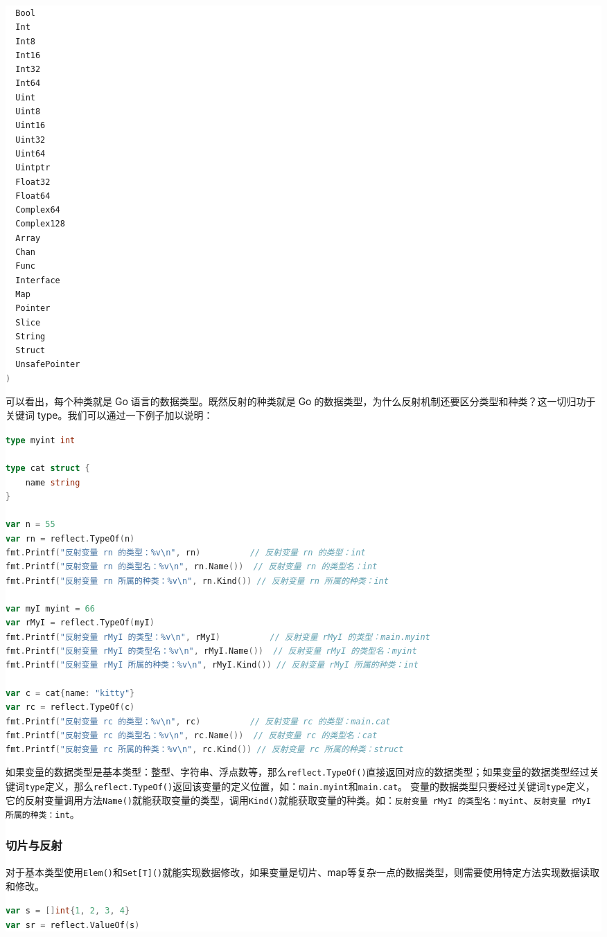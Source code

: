```go
  Bool
  Int
  Int8
  Int16
  Int32
  Int64
  Uint
  Uint8
  Uint16
  Uint32
  Uint64
  Uintptr
  Float32
  Float64
  Complex64
  Complex128
  Array
  Chan
  Func
  Interface
  Map
  Pointer
  Slice
  String
  Struct
  UnsafePointer
)
```
可以看出，每个种类就是 Go 语言的数据类型。既然反射的种类就是 Go 的数据类型，为什么反射机制还要区分类型和种类？这一切归功于关键词 type。我们可以通过一下例子加以说明：
```go
type myint int

type cat struct {
	name string
}

var n = 55
var rn = reflect.TypeOf(n)
fmt.Printf("反射变量 rn 的类型：%v\n", rn)          // 反射变量 rn 的类型：int
fmt.Printf("反射变量 rn 的类型名：%v\n", rn.Name())  // 反射变量 rn 的类型名：int
fmt.Printf("反射变量 rn 所属的种类：%v\n", rn.Kind()) // 反射变量 rn 所属的种类：int

var myI myint = 66
var rMyI = reflect.TypeOf(myI)
fmt.Printf("反射变量 rMyI 的类型：%v\n", rMyI)          // 反射变量 rMyI 的类型：main.myint
fmt.Printf("反射变量 rMyI 的类型名：%v\n", rMyI.Name())  // 反射变量 rMyI 的类型名：myint
fmt.Printf("反射变量 rMyI 所属的种类：%v\n", rMyI.Kind()) // 反射变量 rMyI 所属的种类：int

var c = cat{name: "kitty"}
var rc = reflect.TypeOf(c)
fmt.Printf("反射变量 rc 的类型：%v\n", rc)          // 反射变量 rc 的类型：main.cat
fmt.Printf("反射变量 rc 的类型名：%v\n", rc.Name())  // 反射变量 rc 的类型名：cat
fmt.Printf("反射变量 rc 所属的种类：%v\n", rc.Kind()) // 反射变量 rc 所属的种类：struct
```
如果变量的数据类型是基本类型：整型、字符串、浮点数等，那么`reflect.TypeOf()`直接返回对应的数据类型；如果变量的数据类型经过关键词`type`定义，那么`reflect.TypeOf()`返回该变量的定义位置，如：`main.myint`和`main.cat`。
变量的数据类型只要经过关键词`type`定义，它的反射变量调用方法`Name()`就能获取变量的类型，调用`Kind()`就能获取变量的种类。如：`反射变量 rMyI 的类型名：myint`、`反射变量 rMyI 所属的种类：int`。
### 切片与反射
对于基本类型使用`Elem()`和`Set[T]()`就能实现数据修改，如果变量是切片、map等复杂一点的数据类型，则需要使用特定方法实现数据读取和修改。
```go
var s = []int{1, 2, 3, 4}
var sr = reflect.ValueOf(s)
```